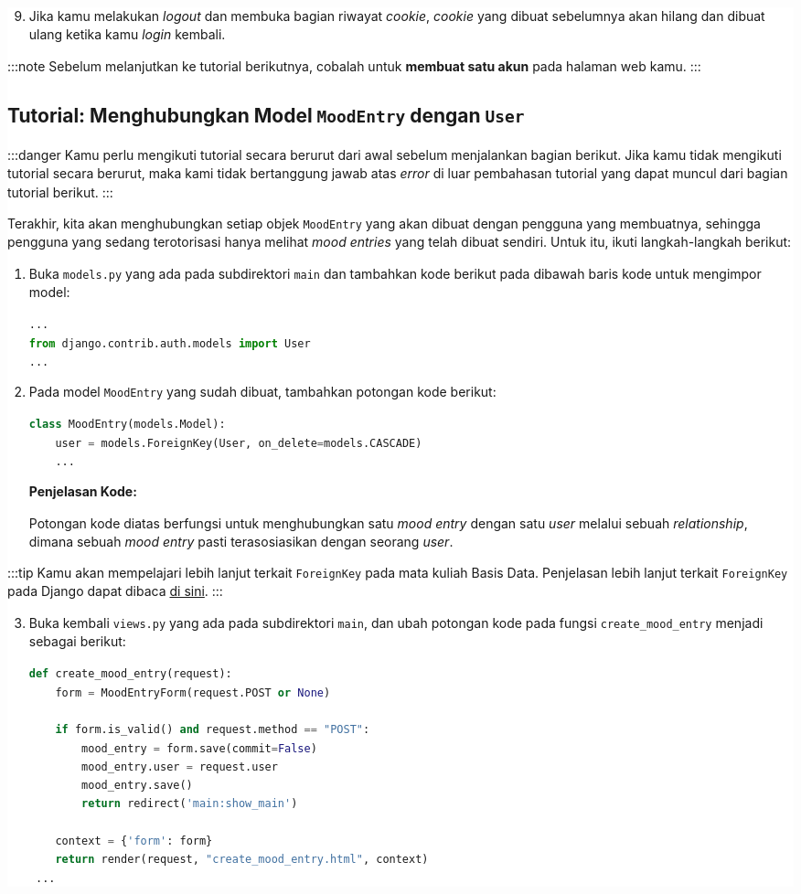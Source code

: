 9. Jika kamu melakukan _logout_ dan membuka bagian riwayat _cookie_, _cookie_ yang dibuat sebelumnya akan hilang dan dibuat ulang ketika kamu _login_ kembali.

:::note
Sebelum melanjutkan ke tutorial berikutnya, cobalah untuk **membuat satu akun** pada halaman web kamu.
:::

## Tutorial: Menghubungkan Model `MoodEntry` dengan `User`

:::danger
Kamu perlu mengikuti tutorial secara berurut dari awal sebelum menjalankan bagian berikut. Jika kamu tidak mengikuti tutorial secara berurut, maka kami tidak bertanggung jawab atas _error_ di luar pembahasan tutorial yang dapat muncul dari bagian tutorial berikut.
:::

Terakhir, kita akan menghubungkan setiap objek `MoodEntry` yang akan dibuat dengan pengguna yang membuatnya, sehingga pengguna yang sedang terotorisasi hanya melihat _mood entries_ yang telah dibuat sendiri. Untuk itu, ikuti langkah-langkah berikut:

1. Buka `models.py` yang ada pada subdirektori `main` dan tambahkan kode berikut pada dibawah baris kode untuk mengimpor model:

   ```python
   ...
   from django.contrib.auth.models import User
   ...
   ```

2. Pada model `MoodEntry` yang sudah dibuat, tambahkan potongan kode berikut:

   ```python
   class MoodEntry(models.Model):
       user = models.ForeignKey(User, on_delete=models.CASCADE)
       ...
   ```

   **Penjelasan Kode:**

   Potongan kode diatas berfungsi untuk menghubungkan satu _mood entry_ dengan satu _user_ melalui sebuah _relationship_, dimana sebuah _mood entry_ pasti terasosiasikan dengan seorang _user_.

:::tip
Kamu akan mempelajari lebih lanjut terkait `ForeignKey` pada mata kuliah Basis Data. Penjelasan lebih lanjut terkait `ForeignKey` pada Django dapat dibaca [di sini](https://docs.djangoproject.com/en/4.2/topics/db/examples/many_to_one/).
:::

3. Buka kembali `views.py` yang ada pada subdirektori `main`, dan ubah potongan kode pada fungsi `create_mood_entry` menjadi sebagai berikut:

   ```python
   def create_mood_entry(request):
       form = MoodEntryForm(request.POST or None)

       if form.is_valid() and request.method == "POST":
           mood_entry = form.save(commit=False)
           mood_entry.user = request.user
           mood_entry.save()
           return redirect('main:show_main')

       context = {'form': form}
       return render(request, "create_mood_entry.html", context)
    ...
   ```

